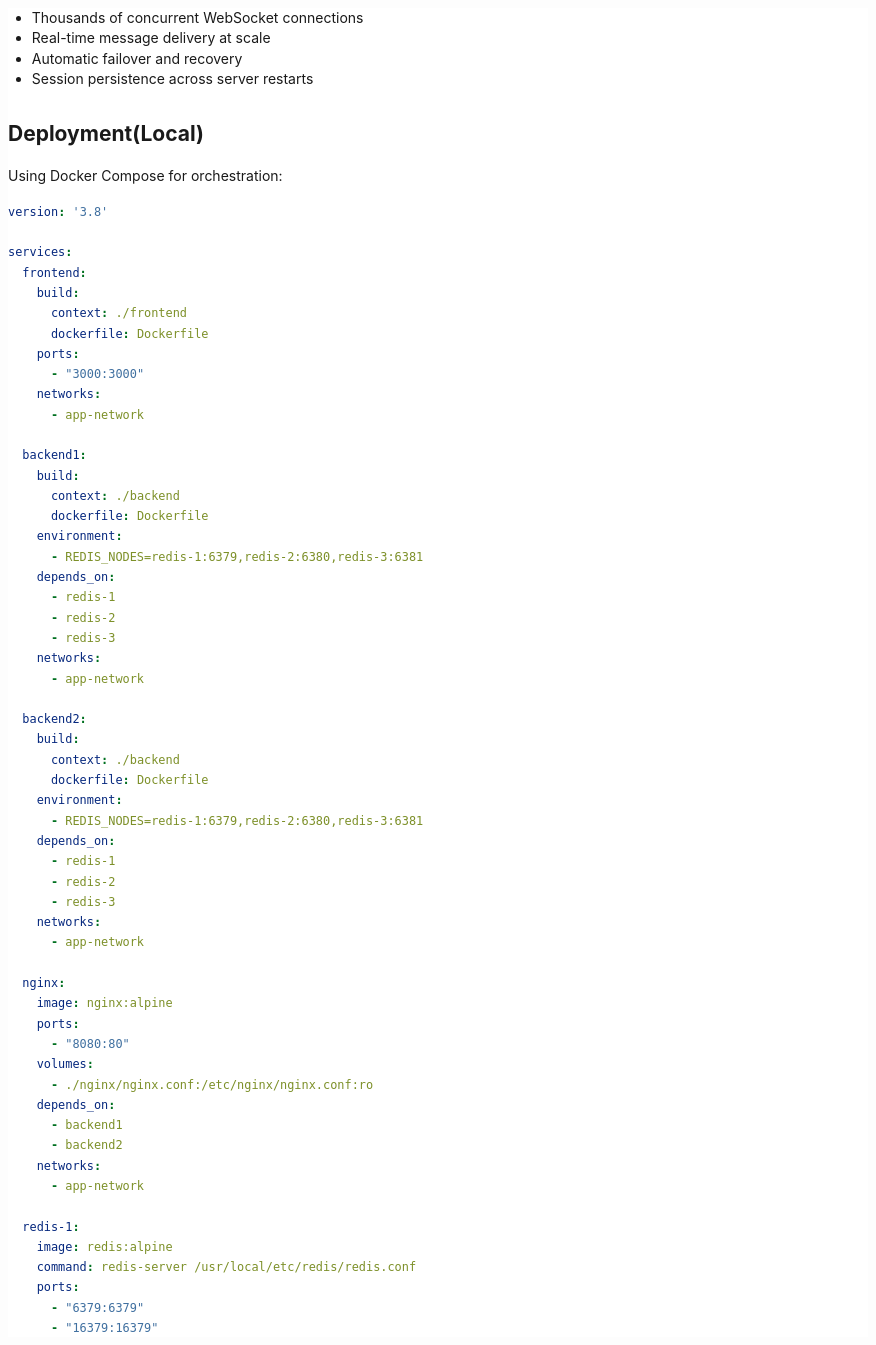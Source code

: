 - Thousands of concurrent WebSocket connections
- Real-time message delivery at scale
- Automatic failover and recovery
- Session persistence across server restarts
## Deployment(Local)
Using Docker Compose for orchestration:
```yml
version: '3.8'

services:
  frontend:
    build:
      context: ./frontend
      dockerfile: Dockerfile
    ports:
      - "3000:3000"
    networks:
      - app-network

  backend1:
    build:
      context: ./backend
      dockerfile: Dockerfile
    environment:
      - REDIS_NODES=redis-1:6379,redis-2:6380,redis-3:6381
    depends_on:
      - redis-1
      - redis-2
      - redis-3
    networks:
      - app-network

  backend2:
    build:
      context: ./backend
      dockerfile: Dockerfile
    environment:
      - REDIS_NODES=redis-1:6379,redis-2:6380,redis-3:6381
    depends_on:
      - redis-1
      - redis-2
      - redis-3
    networks:
      - app-network

  nginx:
    image: nginx:alpine
    ports:
      - "8080:80"
    volumes:
      - ./nginx/nginx.conf:/etc/nginx/nginx.conf:ro
    depends_on:
      - backend1
      - backend2
    networks:
      - app-network

  redis-1:
    image: redis:alpine
    command: redis-server /usr/local/etc/redis/redis.conf
    ports:
      - "6379:6379"
      - "16379:16379"
```